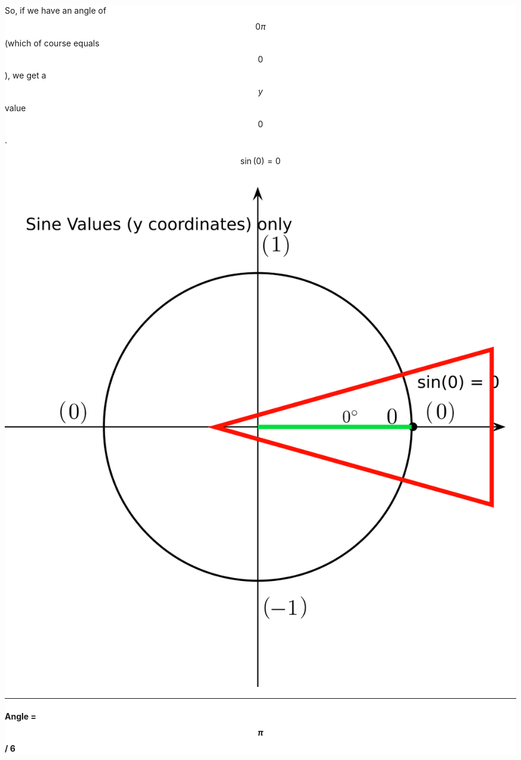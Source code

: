 So, if we have an angle of $$0\pi$$ (which of course equals $$0$$), we get a $$y$$ value $$0$$.

$$\sin( 0 ) = 0$$

![Unit Circle with angle of 0.](../imgs/unit_circle-0pi-2.svg "Unit Circle with angle of 0.")

---

#### Angle = $$\pi$$ / 6
